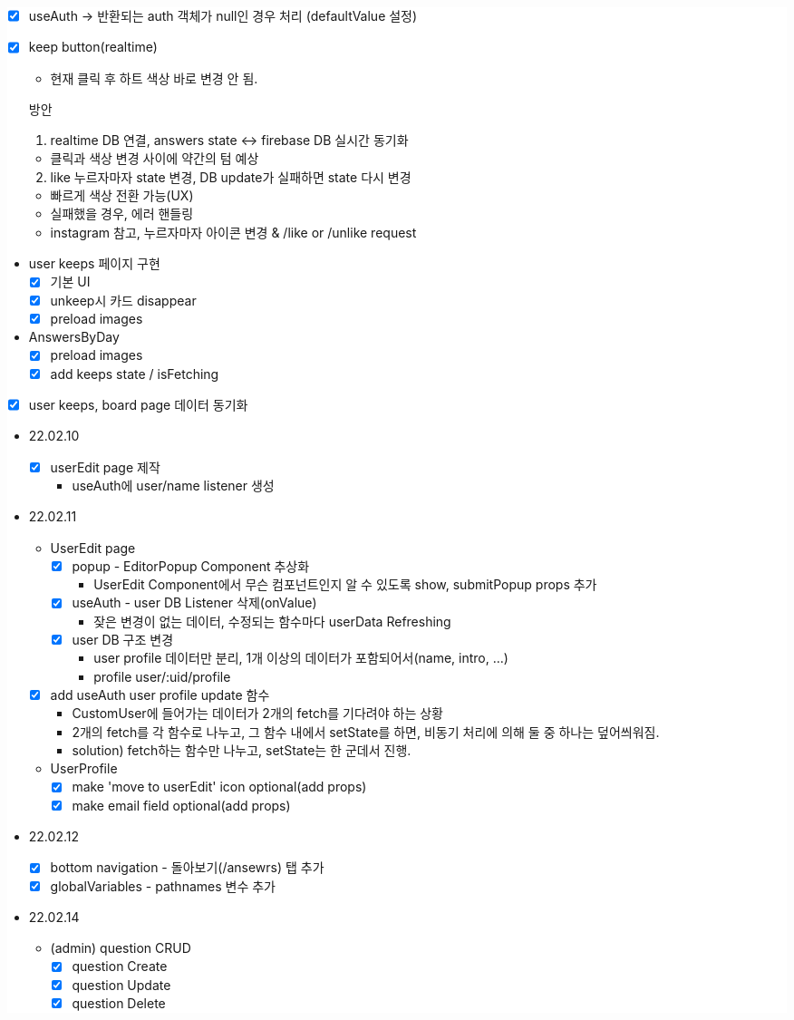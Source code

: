   - [x] useAuth -> 반환되는 auth 객체가 null인 경우 처리 (defaultValue 설정)
  - [x] keep button(realtime)

    - 현재 클릭 후 하트 색상 바로 변경 안 됨.

    방안

    1. realtime DB 연결, answers state <-> firebase DB 실시간 동기화

    - 클릭과 색상 변경 사이에 약간의 텀 예상

    2. like 누르자마자 state 변경, DB update가 실패하면 state 다시 변경

    - 빠르게 색상 전환 가능(UX)
    - 실패했을 경우, 에러 핸들링
    - instagram 참고, 누르자마자 아이콘 변경 & /like or /unlike request

  - user keeps 페이지 구현
    - [x] 기본 UI
    - [x] unkeep시 카드 disappear
    - [x] preload images
  - AnswersByDay
    - [x] preload images
    - [x] add keeps state / isFetching
  - [x] user keeps, board page 데이터 동기화

- 22.02.10
  - [x] userEdit page 제작
    - useAuth에 user/name listener 생성
- 22.02.11
  - UserEdit page
    - [x] popup - EditorPopup Component 추상화
      - UserEdit Component에서 무슨 컴포넌트인지 알 수 있도록 show, submitPopup props 추가
    - [x] useAuth - user DB Listener 삭제(onValue)
      - 잦은 변경이 없는 데이터, 수정되는 함수마다 userData Refreshing
    - [x] user DB 구조 변경
      - user profile 데이터만 분리, 1개 이상의 데이터가 포함되어서(name, intro, ...)
      - profile user/:uid/profile
  - [x] add useAuth user profile update 함수
    - CustomUser에 들어가는 데이터가 2개의 fetch를 기다려야 하는 상황
    - 2개의 fetch를 각 함수로 나누고, 그 함수 내에서 setState를 하면, 비동기 처리에 의해 둘 중 하나는 덮어씌워짐.
    - solution) fetch하는 함수만 나누고, setState는 한 군데서 진행.
  - UserProfile
    - [x] make 'move to userEdit' icon optional(add props)
    - [x] make email field optional(add props)
- 22.02.12

  - [x] bottom navigation - 돌아보기(/ansewrs) 탭 추가
  - [x] globalVariables - pathnames 변수 추가

- 22.02.14

  - (admin) question CRUD
    - [x] question Create
    - [x] question Update
    - [x] question Delete

